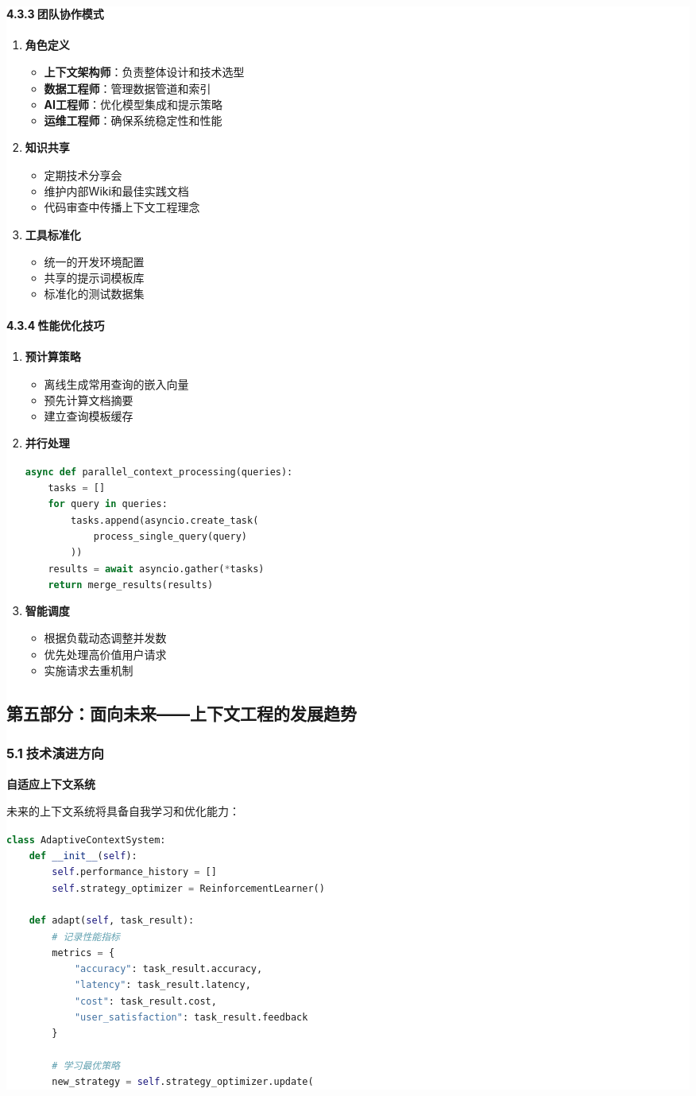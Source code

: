 #### 4.3.3 团队协作模式

1. **角色定义**
   - **上下文架构师**：负责整体设计和技术选型
   - **数据工程师**：管理数据管道和索引
   - **AI工程师**：优化模型集成和提示策略
   - **运维工程师**：确保系统稳定性和性能

2. **知识共享**
   - 定期技术分享会
   - 维护内部Wiki和最佳实践文档
   - 代码审查中传播上下文工程理念

3. **工具标准化**
   - 统一的开发环境配置
   - 共享的提示词模板库
   - 标准化的测试数据集

#### 4.3.4 性能优化技巧

1. **预计算策略**
   - 离线生成常用查询的嵌入向量
   - 预先计算文档摘要
   - 建立查询模板缓存

2. **并行处理**
   ```python
   async def parallel_context_processing(queries):
       tasks = []
       for query in queries:
           tasks.append(asyncio.create_task(
               process_single_query(query)
           ))
       results = await asyncio.gather(*tasks)
       return merge_results(results)
   ```

3. **智能调度**
   - 根据负载动态调整并发数
   - 优先处理高价值用户请求
   - 实施请求去重机制

## 第五部分：面向未来——上下文工程的发展趋势

### 5.1 技术演进方向

**自适应上下文系统**

未来的上下文系统将具备自我学习和优化能力：

```python
class AdaptiveContextSystem:
    def __init__(self):
        self.performance_history = []
        self.strategy_optimizer = ReinforcementLearner()
    
    def adapt(self, task_result):
        # 记录性能指标
        metrics = {
            "accuracy": task_result.accuracy,
            "latency": task_result.latency,
            "cost": task_result.cost,
            "user_satisfaction": task_result.feedback
        }
        
        # 学习最优策略
        new_strategy = self.strategy_optimizer.update(
```